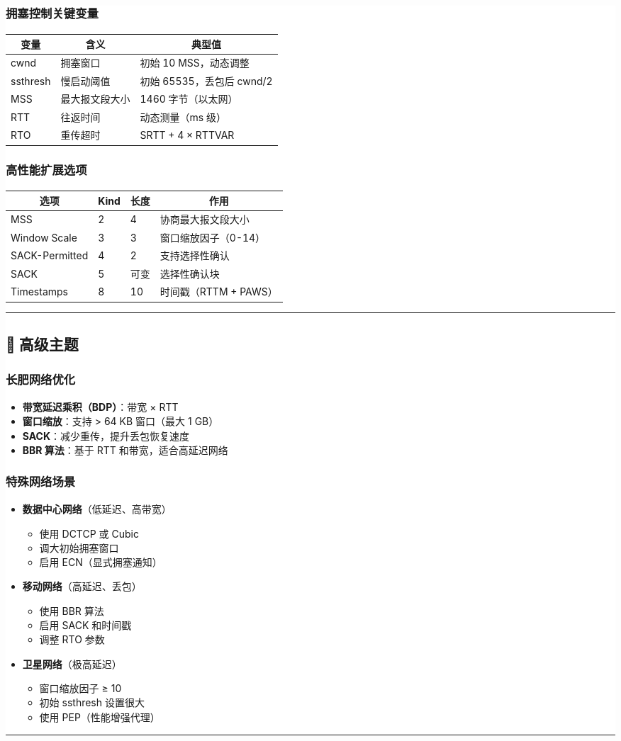 ### 拥塞控制关键变量
| 变量 | 含义 | 典型值 |
|------|------|--------|
| cwnd | 拥塞窗口 | 初始 10 MSS，动态调整 |
| ssthresh | 慢启动阈值 | 初始 65535，丢包后 cwnd/2 |
| MSS | 最大报文段大小 | 1460 字节（以太网） |
| RTT | 往返时间 | 动态测量（ms 级） |
| RTO | 重传超时 | SRTT + 4 × RTTVAR |

### 高性能扩展选项
| 选项 | Kind | 长度 | 作用 |
|------|------|------|------|
| MSS | 2 | 4 | 协商最大报文段大小 |
| Window Scale | 3 | 3 | 窗口缩放因子（0-14） |
| SACK-Permitted | 4 | 2 | 支持选择性确认 |
| SACK | 5 | 可变 | 选择性确认块 |
| Timestamps | 8 | 10 | 时间戳（RTTM + PAWS） |

---

## 🔬 高级主题

### 长肥网络优化
- **带宽延迟乘积（BDP）**：带宽 × RTT
- **窗口缩放**：支持 > 64 KB 窗口（最大 1 GB）
- **SACK**：减少重传，提升丢包恢复速度
- **BBR 算法**：基于 RTT 和带宽，适合高延迟网络

### 特殊网络场景
- **数据中心网络**（低延迟、高带宽）
  - 使用 DCTCP 或 Cubic
  - 调大初始拥塞窗口
  - 启用 ECN（显式拥塞通知）

- **移动网络**（高延迟、丢包）
  - 使用 BBR 算法
  - 启用 SACK 和时间戳
  - 调整 RTO 参数

- **卫星网络**（极高延迟）
  - 窗口缩放因子 ≥ 10
  - 初始 ssthresh 设置很大
  - 使用 PEP（性能增强代理）

---